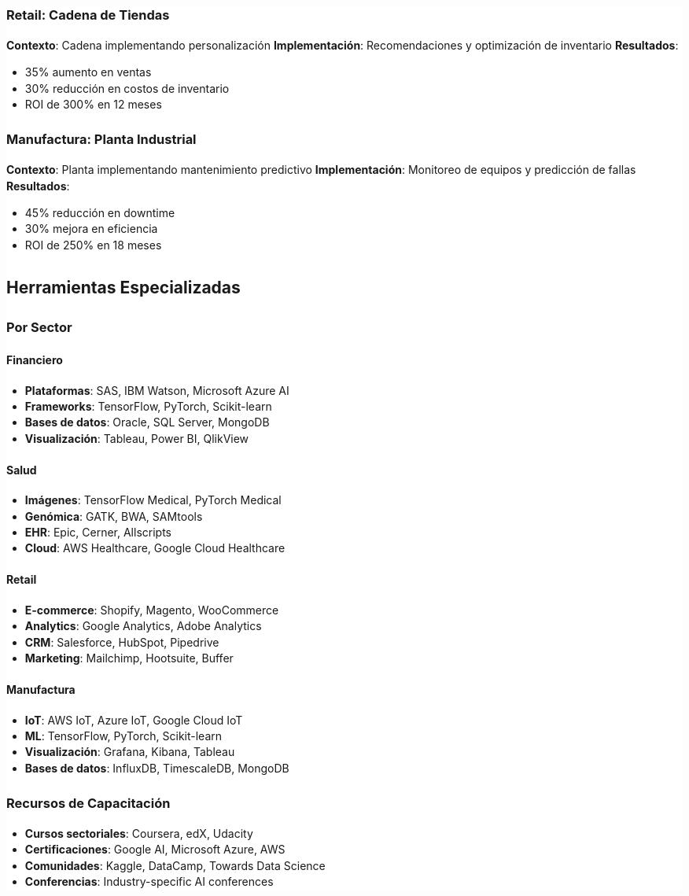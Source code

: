 ### Retail: Cadena de Tiendas
**Contexto**: Cadena implementando personalización
**Implementación**: Recomendaciones y optimización de inventario
**Resultados**:
- 35% aumento en ventas
- 30% reducción en costos de inventario
- ROI de 300% en 12 meses

### Manufactura: Planta Industrial
**Contexto**: Planta implementando mantenimiento predictivo
**Implementación**: Monitoreo de equipos y predicción de fallas
**Resultados**:
- 45% reducción en downtime
- 30% mejora en eficiencia
- ROI de 250% en 18 meses

## Herramientas Especializadas

### Por Sector

#### Financiero
- **Plataformas**: SAS, IBM Watson, Microsoft Azure AI
- **Frameworks**: TensorFlow, PyTorch, Scikit-learn
- **Bases de datos**: Oracle, SQL Server, MongoDB
- **Visualización**: Tableau, Power BI, QlikView

#### Salud
- **Imágenes**: TensorFlow Medical, PyTorch Medical
- **Genómica**: GATK, BWA, SAMtools
- **EHR**: Epic, Cerner, Allscripts
- **Cloud**: AWS Healthcare, Google Cloud Healthcare

#### Retail
- **E-commerce**: Shopify, Magento, WooCommerce
- **Analytics**: Google Analytics, Adobe Analytics
- **CRM**: Salesforce, HubSpot, Pipedrive
- **Marketing**: Mailchimp, Hootsuite, Buffer

#### Manufactura
- **IoT**: AWS IoT, Azure IoT, Google Cloud IoT
- **ML**: TensorFlow, PyTorch, Scikit-learn
- **Visualización**: Grafana, Kibana, Tableau
- **Bases de datos**: InfluxDB, TimescaleDB, MongoDB

### Recursos de Capacitación
- **Cursos sectoriales**: Coursera, edX, Udacity
- **Certificaciones**: Google AI, Microsoft Azure, AWS
- **Comunidades**: Kaggle, DataCamp, Towards Data Science
- **Conferencias**: Industry-specific AI conferences
